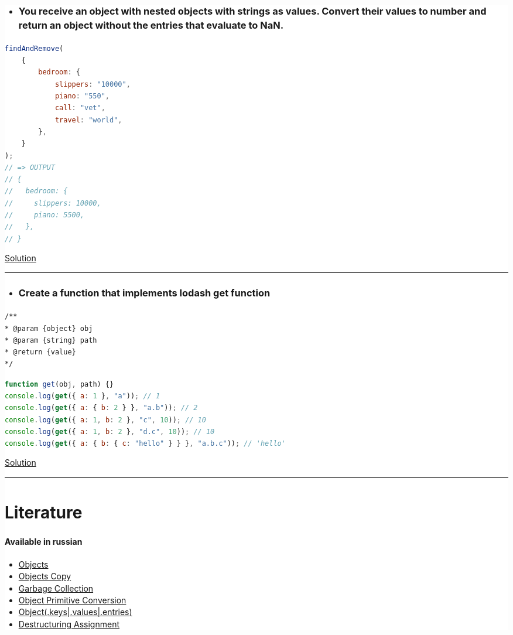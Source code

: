 
* ### You receive an object with nested objects with strings as values. Convert their values to number and return an object without the entries that evaluate to NaN.
```javascript
findAndRemove(
    {
        bedroom: {
            slippers: "10000",
            piano: "550",
            call: "vet",
            travel: "world",
        },
    }
);
// => OUTPUT
// {
//   bedroom: {
//     slippers: 10000,
//     piano: 5500,
//   },
// }
```
[Solution](https://github.com/Arman0701/Objects-Destructuring-Assignment/blob/master/Optional-tasks/4.Find-remove.js)

---

* ### Create a function that implements lodash get function
```
/**
* @param {object} obj
* @param {string} path
* @return {value}
*/
```
```javascript
function get(obj, path) {}
console.log(get({ a: 1 }, "a")); // 1
console.log(get({ a: { b: 2 } }, "a.b")); // 2
console.log(get({ a: 1, b: 2 }, "c", 10)); // 10
console.log(get({ a: 1, b: 2 }, "d.c", 10)); // 10
console.log(get({ a: { b: { c: "hello" } } }, "a.b.c")); // 'hello'
```
[Solution]()

---

# Literature
#### Available in russian
* [Objects](https://javascript.info/object)
* [Objects Copy](https://javascript.info/object-copy)
* [Garbage Collection](https://javascript.info/garbage-collection)
* [Object Primitive Conversion](https://javascript.info/object-toprimitive)
* [Object(.keys|.values|.entries)](https://javascript.info/keys-values-entries)
* [Destructuring Assignment](https://javascript.info/destructuring-assignment)